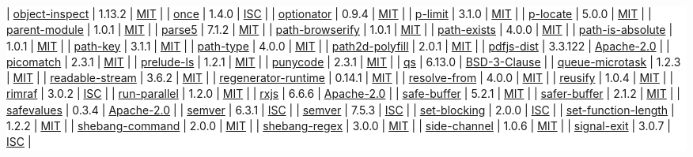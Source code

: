 | [object-inspect](https://github.com/inspect-js/object-inspect) | 1.13.2 | [MIT](http://www.opensource.org/licenses/MIT) |
| [once](https://github.com/isaacs/once) | 1.4.0 | [ISC](https://www.isc.org/downloads/software-support-policy/isc-license/) |
| [optionator](https://github.com/gkz/optionator) | 0.9.4 | [MIT](http://www.opensource.org/licenses/MIT) |
| [p-limit](https://github.com/sindresorhus/p-limit) | 3.1.0 | [MIT](http://www.opensource.org/licenses/MIT) |
| [p-locate](https://github.com/sindresorhus/p-locate) | 5.0.0 | [MIT](http://www.opensource.org/licenses/MIT) |
| [parent-module](https://github.com/sindresorhus/parent-module) | 1.0.1 | [MIT](http://www.opensource.org/licenses/MIT) |
| [parse5](https://github.com/inikulin/parse5) | 7.1.2 | [MIT](http://www.opensource.org/licenses/MIT) |
| [path-browserify](https://github.com/browserify/path-browserify) | 1.0.1 | [MIT](http://www.opensource.org/licenses/MIT) |
| [path-exists](https://github.com/sindresorhus/path-exists) | 4.0.0 | [MIT](http://www.opensource.org/licenses/MIT) |
| [path-is-absolute](https://github.com/sindresorhus/path-is-absolute) | 1.0.1 | [MIT](http://www.opensource.org/licenses/MIT) |
| [path-key](https://github.com/sindresorhus/path-key) | 3.1.1 | [MIT](http://www.opensource.org/licenses/MIT) |
| [path-type](https://github.com/sindresorhus/path-type) | 4.0.0 | [MIT](http://www.opensource.org/licenses/MIT) |
| [path2d-polyfill](https://github.com/nilzona/path2d-polyfill) | 2.0.1 | [MIT](http://www.opensource.org/licenses/MIT) |
| [pdfjs-dist](https://github.com/mozilla/pdfjs-dist) | 3.3.122 | [Apache-2.0](http://www.apache.org/licenses/LICENSE-2.0) |
| [picomatch](https://github.com/micromatch/picomatch) | 2.3.1 | [MIT](http://www.opensource.org/licenses/MIT) |
| [prelude-ls](https://github.com/gkz/prelude-ls) | 1.2.1 | [MIT](http://www.opensource.org/licenses/MIT) |
| [punycode](https://github.com/mathiasbynens/punycode.js) | 2.3.1 | [MIT](http://www.opensource.org/licenses/MIT) |
| [qs](https://github.com/ljharb/qs) | 6.13.0 | [BSD-3-Clause](http://www.opensource.org/licenses/BSD-3-Clause) |
| [queue-microtask](https://github.com/feross/queue-microtask) | 1.2.3 | [MIT](http://www.opensource.org/licenses/MIT) |
| [readable-stream](https://github.com/nodejs/readable-stream) | 3.6.2 | [MIT](http://www.opensource.org/licenses/MIT) |
| [regenerator-runtime](https://github.com/facebook/regenerator/tree/main/packages/runtime) | 0.14.1 | [MIT](http://www.opensource.org/licenses/MIT) |
| [resolve-from](https://github.com/sindresorhus/resolve-from) | 4.0.0 | [MIT](http://www.opensource.org/licenses/MIT) |
| [reusify](https://github.com/mcollina/reusify) | 1.0.4 | [MIT](http://www.opensource.org/licenses/MIT) |
| [rimraf](https://github.com/isaacs/rimraf) | 3.0.2 | [ISC](https://www.isc.org/downloads/software-support-policy/isc-license/) |
| [run-parallel](https://github.com/feross/run-parallel) | 1.2.0 | [MIT](http://www.opensource.org/licenses/MIT) |
| [rxjs](https://github.com/reactivex/rxjs) | 6.6.6 | [Apache-2.0](http://www.apache.org/licenses/LICENSE-2.0) |
| [safe-buffer](https://github.com/feross/safe-buffer) | 5.2.1 | [MIT](http://www.opensource.org/licenses/MIT) |
| [safer-buffer](https://github.com/ChALkeR/safer-buffer) | 2.1.2 | [MIT](http://www.opensource.org/licenses/MIT) |
| [safevalues](https://github.com/google/safevalues) | 0.3.4 | [Apache-2.0](http://www.apache.org/licenses/LICENSE-2.0) |
| [semver](https://github.com/npm/node-semver) | 6.3.1 | [ISC](https://www.isc.org/downloads/software-support-policy/isc-license/) |
| [semver](https://github.com/npm/node-semver) | 7.5.3 | [ISC](https://www.isc.org/downloads/software-support-policy/isc-license/) |
| [set-blocking](https://github.com/yargs/set-blocking) | 2.0.0 | [ISC](https://www.isc.org/downloads/software-support-policy/isc-license/) |
| [set-function-length](https://github.com/ljharb/set-function-length) | 1.2.2 | [MIT](http://www.opensource.org/licenses/MIT) |
| [shebang-command](https://github.com/kevva/shebang-command) | 2.0.0 | [MIT](http://www.opensource.org/licenses/MIT) |
| [shebang-regex](https://github.com/sindresorhus/shebang-regex) | 3.0.0 | [MIT](http://www.opensource.org/licenses/MIT) |
| [side-channel](https://github.com/ljharb/side-channel) | 1.0.6 | [MIT](http://www.opensource.org/licenses/MIT) |
| [signal-exit](https://github.com/tapjs/signal-exit) | 3.0.7 | [ISC](https://www.isc.org/downloads/software-support-policy/isc-license/) |
